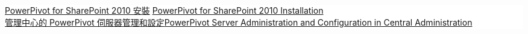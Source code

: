  <span data-ttu-id="c7a49-173">[PowerPivot for SharePoint 2010 安裝](../../../2014/sql-server/install/powerpivot-for-sharepoint-2010-installation.md) </span><span class="sxs-lookup"><span data-stu-id="c7a49-173">[PowerPivot for SharePoint 2010 Installation](../../../2014/sql-server/install/powerpivot-for-sharepoint-2010-installation.md) </span></span>  
 [<span data-ttu-id="c7a49-174">管理中心的 PowerPivot 伺服器管理和設定</span><span class="sxs-lookup"><span data-stu-id="c7a49-174">PowerPivot Server Administration and Configuration in Central Administration</span></span>](https://docs.microsoft.com/analysis-services/power-pivot-sharepoint/power-pivot-server-administration-and-configuration-in-central-administration)  
  
  
